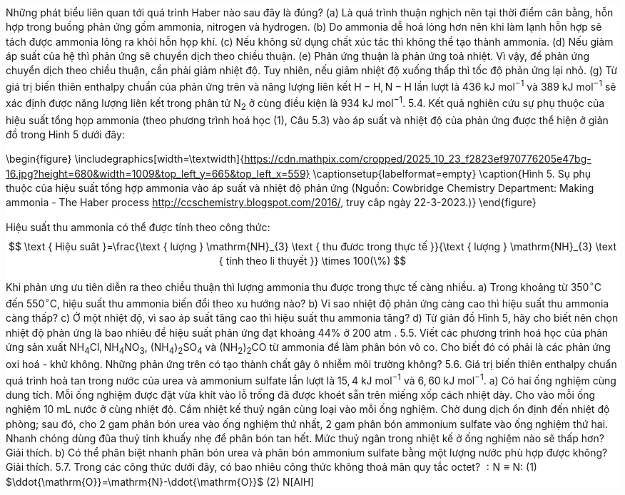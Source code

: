 Những phát biểu liên quan tới quá trình Haber nào sau đây là đúng?
(a) Là quá trình thuận nghịch nên tại thời điểm cân bằng, hỗn hợp trong buồng phản ứng gồm ammonia, nitrogen và hydrogen.
(b) Do ammonia dễ hoá lỏng hơn nên khi làm lạnh hỗn hợp sẽ tách được ammonia lỏng ra khỏi hỗn họp khí.
(c) Nếu không sử dụng chất xúc tác thì không thể tạo thành ammonia.
(d) Nếu giảm áp suất của hệ thì phản ứng sẽ chuyển dịch theo chiều thuận.
(e) Phản ứng thuận là phản ứng toả nhiệt. Vì vậy, để phản ứng chuyển dịch theo chiều thuận, cần phải giảm nhiệt độ. Tuy nhiên, nếu giảm nhiệt độ xuống thấp thì tốc độ phản ứng lại nhỏ.
(g) Từ giá trị biến thiên enthalpy chuẩn của phản ứng trên và nǎng lượng liên kết $\mathrm{H}-\mathrm{H}, \mathrm{N}-\mathrm{H}$ lần lượt là $436 \mathrm{~kJ} \mathrm{~mol}^{-1}$ và $389 \mathrm{~kJ} \mathrm{~mol}^{-1}$ sẽ xác định được năng lượng liên kết trong phân tử $\mathrm{N}_{2}$ ở cùng điều kiện là $934 \mathrm{~kJ} \mathrm{~mol}^{-1}$.
5.4. Kết quả nghiên cứu sự phụ thuộc của hiệu suất tổng họp ammonia (theo phương trình hoá học (1), Câu 5.3) vào áp suất và nhiệt độ của phản ứng được thể hiện ở giản đồ trong Hinh 5 dưới đây:

\begin{figure}
\includegraphics[width=\textwidth]{https://cdn.mathpix.com/cropped/2025_10_23_f2823ef970776205e47bg-16.jpg?height=680&width=1009&top_left_y=665&top_left_x=559}
\captionsetup{labelformat=empty}
\caption{Hình 5. Sụ phụ thuộc của hiệu suất tổng hợp ammonia vào áp suất và nhiệt độ phản ứng (Nguồn: Cowbridge Chemistry Department: Making ammonia - The Haber process http://ccschemistry.blogspot.com/2016/, truy câp ngày 22-3-2023.)}
\end{figure}

Hiệu suất thu ammonia có thể được tính theo công thức:
$$
\text { Hiệu suât }=\frac{\text { lượng } \mathrm{NH}_{3} \text { thu đươc trong thực tế }}{\text { lượng } \mathrm{NH}_{3} \text { tính theo li thuyết }} \times 100(\%)
$$

Khi phản ưng ưu tiên diễn ra theo chiều thuận thì lượng ammonia thu được trong thực tế càng nhiều.
a) Trong khoảng từ $350^{\circ} \mathrm{C}$ đến $550^{\circ} \mathrm{C}$, hiệu suất thu ammonia biến đổi theo xu hướng nào?
b) Vi sao nhiệt độ phản ứng càng cao thì hiệu suất thu ammonia càng thấp?
c) Ở một nhiệt độ, vì sao áp suất tăng cao thì hiệu suất thu ammonia tăng?
d) Từ giản đồ Hình 5, hãy cho biết nên chọn nhiệt độ phản ứng là bao nhiêu để hiệu suất phản ứng đạt khoảng $44 \%$ ở 200 atm .
5.5. Viết các phương trình hoá học của phản ứng sản xuất $\mathrm{NH}_{4} \mathrm{Cl}, \mathrm{NH}_{4} \mathrm{NO}_{3}$, $\left(\mathrm{NH}_{4}\right)_{2} \mathrm{SO}_{4}$ và $\left(\mathrm{NH}_{2}\right)_{2} \mathrm{CO}$ từ ammonia để làm phân bón vô co. Cho biết đó có phải là các phản ứng oxi hoá - khử không. Những phản ứng trên có tạo thành chất gây ô nhiễm môi trường không?
5.6. Giá trị biến thiên enthalpy chuẩn quá trình hoà tan trong nước của urea và ammonium sulfate lần lượt là $15,4 \mathrm{~kJ} \mathrm{~mol}^{-1}$ và $6,60 \mathrm{~kJ} \mathrm{~mol}^{-1}$.
a) Có hai ống nghiệm cùng dung tích. Mỗi ống nghiệm được đặt vừa khít vào lỗ trống đã được khoét sẵn trên miếng xốp cách nhiệt dày. Cho vào mỗi ống nghiệm 10 mL nước ở cùng nhiệt độ. Cắm nhiệt kế thuỷ ngân cùng loại vào mỗi ống nghiệm. Chờ dung dịch ổn định đến nhiệt độ phòng; sau đó, cho 2 gam phân bón urea vào ống nghiệm thứ nhất, 2 gam phân bón ammonium sulfate vào ống nghiệm thứ hai. Nhanh chóng dùng đũa thuỷ tinh khuấy nhẹ để phân bón tan hết. Mức thuỷ ngân trong nhiệt kế ở ống nghiệm nào sẽ thấp hơn? Giải thích.
b) Có thể phân biệt nhanh phân bón urea và phân bón ammonium sulfate bằng một lượng nước phù hợp được không? Giải thích.
5.7. Trong các công thức dưới đây, có bao nhiêu công thức không thoả mãn quy tắc octet?
$: \mathrm{N} \equiv \mathrm{N}:$
(1)
$\ddot{\mathrm{O}}=\mathrm{N}-\ddot{\mathrm{O}}$
(2)
<smiles>N[AlH]</smiles>
